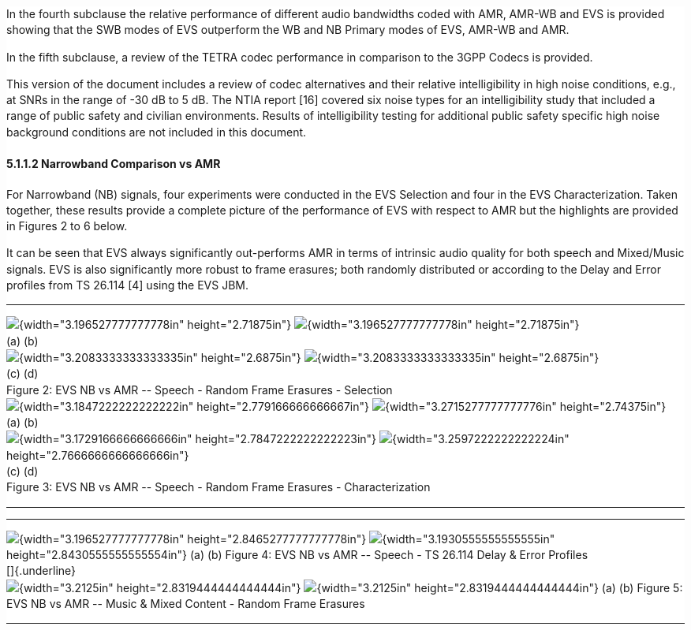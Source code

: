 In the fourth subclause the relative performance of different audio
bandwidths coded with AMR, AMR-WB and EVS is provided showing that the
SWB modes of EVS outperform the WB and NB Primary modes of EVS, AMR-WB
and AMR.

In the fifth subclause, a review of the TETRA codec performance in
comparison to the 3GPP Codecs is provided.

This version of the document includes a review of codec alternatives and
their relative intelligibility in high noise conditions, e.g., at SNRs
in the range of -30 dB to 5 dB. The NTIA report \[16\] covered six noise
types for an intelligibility study that included a range of public
safety and civilian environments. Results of intelligibility testing for
additional public safety specific high noise background conditions are
not included in this document.

#### 5.1.1.2 Narrowband Comparison vs AMR

For Narrowband (NB) signals, four experiments were conducted in the EVS
Selection and four in the EVS Characterization. Taken together, these
results provide a complete picture of the performance of EVS with
respect to AMR but the highlights are provided in Figures 2 to 6 below.

It can be seen that EVS always significantly out-performs AMR in terms
of intrinsic audio quality for both speech and Mixed/Music signals. EVS
is also significantly more robust to frame erasures; both randomly
distributed or according to the Delay and Error profiles from TS 26.114
\[4\] using the EVS JBM.

  ------------------------------------------------------------------------------------ ------------------------------------------------------------------------------------ --
  ![](media/image4.png){width="3.196527777777778in" height="2.71875in"}                ![](media/image5.png){width="3.196527777777778in" height="2.71875in"}                
  \(a\)                                                                                \(b\)                                                                                
  ![](media/image6.png){width="3.2083333333333335in" height="2.6875in"}                ![](media/image7.png){width="3.2083333333333335in" height="2.6875in"}                
  \(c\)                                                                                \(d\)                                                                                
  Figure 2: EVS NB vs AMR -- Speech - Random Frame Erasures - Selection                                                                                                     
  ![](media/image8.png){width="3.1847222222222222in" height="2.779166666666667in"}     ![](media/image9.png){width="3.2715277777777776in" height="2.74375in"}               
  \(a\)                                                                                \(b\)                                                                                
  ![](media/image10.png){width="3.1729166666666666in" height="2.7847222222222223in"}   ![](media/image11.png){width="3.2597222222222224in" height="2.7666666666666666in"}   
  \(c\)                                                                                \(d\)                                                                                
  Figure 3: EVS NB vs AMR -- Speech - Random Frame Erasures - Characterization                                                                                              
  ------------------------------------------------------------------------------------ ------------------------------------------------------------------------------------ --

  ----------------------------------------------------------------------------------- ------------------------------------------------------------------------------------
  ![](media/image12.png){width="3.196527777777778in" height="2.8465277777777778in"}   ![](media/image13.png){width="3.1930555555555555in" height="2.8430555555555554in"}
  \(a\)                                                                               \(b\)
  Figure 4: EVS NB vs AMR -- Speech - TS 26.114 Delay & Error Profiles                
  []{.underline}                                                                      
  ![](media/image14.png){width="3.2125in" height="2.8319444444444444in"}              ![](media/image15.png){width="3.2125in" height="2.8319444444444444in"}
  \(a\)                                                                               \(b\)
  Figure 5: EVS NB vs AMR -- Music & Mixed Content - Random Frame Erasures            
  ----------------------------------------------------------------------------------- ------------------------------------------------------------------------------------
